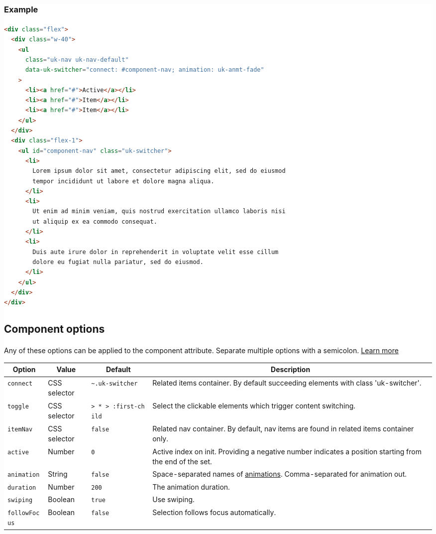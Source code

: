 ### Example

```html
<div class="flex">
  <div class="w-40">
    <ul
      class="uk-nav uk-nav-default"
      data-uk-switcher="connect: #component-nav; animation: uk-anmt-fade"
    >
      <li><a href="#">Active</a></li>
      <li><a href="#">Item</a></li>
      <li><a href="#">Item</a></li>
    </ul>
  </div>
  <div class="flex-1">
    <ul id="component-nav" class="uk-switcher">
      <li>
        Lorem ipsum dolor sit amet, consectetur adipiscing elit, sed do eiusmod
        tempor incididunt ut labore et dolore magna aliqua.
      </li>
      <li>
        Ut enim ad minim veniam, quis nostrud exercitation ullamco laboris nisi
        ut aliquip ex ea commodo consequat.
      </li>
      <li>
        Duis aute irure dolor in reprehenderit in voluptate velit esse cillum
        dolore eu fugiat nulla pariatur, sed do eiusmod.
      </li>
    </ul>
  </div>
</div>
```

## Component options

Any of these options can be applied to the component attribute. Separate multiple options with a semicolon. [Learn more](https://franken-ui.dev/docs/2.1/javascript#component-configuration)

| Option        | Value        | Default              | Description                                                                                              |
| ------------- | ------------ | -------------------- | -------------------------------------------------------------------------------------------------------- |
| `connect`     | CSS selector | `~.uk-switcher`      | Related items container. By default succeeding elements with class 'uk-switcher'.                        |
| `toggle `     | CSS selector | `> * > :first-child` | Select the clickable elements which trigger content switching.                                           |
| `itemNav `    | CSS selector | `false`              | Related nav container. By default, nav items are found in related items container only.                  |
| `active `     | Number       | `0`                  | Active index on init. Providing a negative number indicates a position starting from the end of the set. |
| `animation`   | String       | `false`              | Space-separated names of [animations](https://franken-ui.dev/docs/2.1/animation). Comma-separated for animation out.               |
| `duration`    | Number       | `200`                | The animation duration.                                                                                  |
| `swiping`     | Boolean      | `true`               | Use swiping.                                                                                             |
| `followFocus` | Boolean      | `false`              | Selection follows focus automatically.                                                                   |
